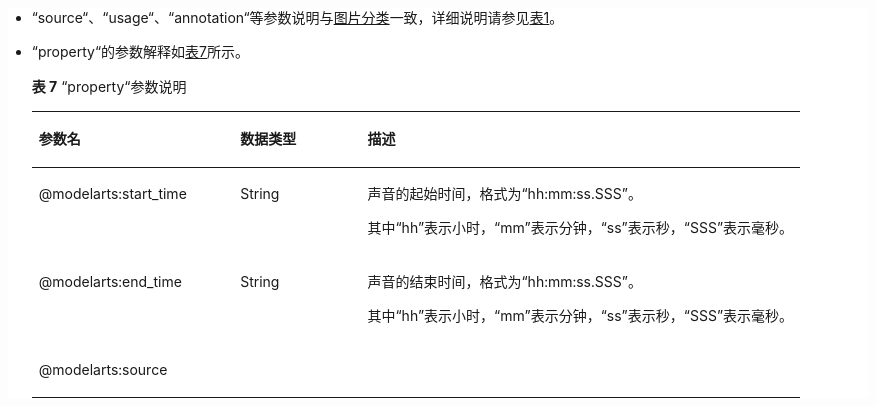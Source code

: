 -   “source“、“usage“、“annotation“等参数说明与[图片分类](#section260132417144)一致，详细说明请参见[表1](#table598984218223)。
-   “property“的参数解释如[表7](#table1151144815513)所示。

    **表 7** “property“参数说明

    <a name="table1151144815513"></a>
    <table><thead align="left"><tr id="row358094865519"><th class="cellrowborder" valign="top" width="26.21%" id="mcps1.2.4.1.1"><p id="p14580048115514"><a name="p14580048115514"></a><a name="p14580048115514"></a>参数名</p>
    </th>
    <th class="cellrowborder" valign="top" width="16.57%" id="mcps1.2.4.1.2"><p id="p45811548105513"><a name="p45811548105513"></a><a name="p45811548105513"></a>数据类型</p>
    </th>
    <th class="cellrowborder" valign="top" width="57.220000000000006%" id="mcps1.2.4.1.3"><p id="p185811748205511"><a name="p185811748205511"></a><a name="p185811748205511"></a>描述</p>
    </th>
    </tr>
    </thead>
    <tbody><tr id="row15811348145514"><td class="cellrowborder" valign="top" width="26.21%" headers="mcps1.2.4.1.1 "><p id="p10581184815557"><a name="p10581184815557"></a><a name="p10581184815557"></a>@modelarts:start_time</p>
    </td>
    <td class="cellrowborder" valign="top" width="16.57%" headers="mcps1.2.4.1.2 "><p id="p5581114816550"><a name="p5581114816550"></a><a name="p5581114816550"></a>String</p>
    </td>
    <td class="cellrowborder" valign="top" width="57.220000000000006%" headers="mcps1.2.4.1.3 "><p id="p3568516135610"><a name="p3568516135610"></a><a name="p3568516135610"></a>声音的起始时间，格式为<span class="parmname" id="parmname20568616125612"><a name="parmname20568616125612"></a><a name="parmname20568616125612"></a>“hh:mm:ss.SSS”</span>。</p>
    <p id="p20581114816555"><a name="p20581114816555"></a><a name="p20581114816555"></a>其中<span class="parmname" id="parmname193033155615"><a name="parmname193033155615"></a><a name="parmname193033155615"></a>“hh”</span>表示小时，<span class="parmname" id="parmname3776113205612"><a name="parmname3776113205612"></a><a name="parmname3776113205612"></a>“mm”</span>表示分钟，<span class="parmname" id="parmname49446348569"><a name="parmname49446348569"></a><a name="parmname49446348569"></a>“ss”</span>表示秒，<span class="parmname" id="parmname2549162495220"><a name="parmname2549162495220"></a><a name="parmname2549162495220"></a>“SSS”</span>表示毫秒。</p>
    </td>
    </tr>
    <tr id="row155811648125515"><td class="cellrowborder" valign="top" width="26.21%" headers="mcps1.2.4.1.1 "><p id="p155811748115516"><a name="p155811748115516"></a><a name="p155811748115516"></a>@modelarts:end_time</p>
    </td>
    <td class="cellrowborder" valign="top" width="16.57%" headers="mcps1.2.4.1.2 "><p id="p18581548185512"><a name="p18581548185512"></a><a name="p18581548185512"></a>String</p>
    </td>
    <td class="cellrowborder" valign="top" width="57.220000000000006%" headers="mcps1.2.4.1.3 "><p id="p97611721145610"><a name="p97611721145610"></a><a name="p97611721145610"></a>声音的结束时间，格式为<span class="parmname" id="parmname19783925614"><a name="parmname19783925614"></a><a name="parmname19783925614"></a>“hh:mm:ss.SSS”</span>。</p>
    <p id="p1581104819558"><a name="p1581104819558"></a><a name="p1581104819558"></a>其中<span class="parmname" id="parmname133421241205618"><a name="parmname133421241205618"></a><a name="parmname133421241205618"></a>“hh”</span>表示小时，<span class="parmname" id="parmname10761124575617"><a name="parmname10761124575617"></a><a name="parmname10761124575617"></a>“mm”</span>表示分钟，<span class="parmname" id="parmname9674134785613"><a name="parmname9674134785613"></a><a name="parmname9674134785613"></a>“ss”</span>表示秒，<span class="parmname" id="parmname96082718534"><a name="parmname96082718534"></a><a name="parmname96082718534"></a>“SSS”</span>表示毫秒。</p>
    </td>
    </tr>
    <tr id="row12581134805516"><td class="cellrowborder" valign="top" width="26.21%" headers="mcps1.2.4.1.1 "><p id="p11581124815551"><a name="p11581124815551"></a><a name="p11581124815551"></a>@modelarts:source</p>
    </td>